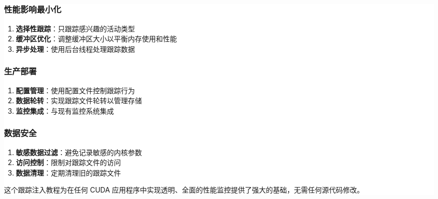 ### 性能影响最小化

1. **选择性跟踪**：只跟踪感兴趣的活动类型
2. **缓冲区优化**：调整缓冲区大小以平衡内存使用和性能
3. **异步处理**：使用后台线程处理跟踪数据

### 生产部署

1. **配置管理**：使用配置文件控制跟踪行为
2. **数据轮转**：实现跟踪文件轮转以管理存储
3. **监控集成**：与现有监控系统集成

### 数据安全

1. **敏感数据过滤**：避免记录敏感的内核参数
2. **访问控制**：限制对跟踪文件的访问
3. **数据清理**：定期清理旧的跟踪文件

这个跟踪注入教程为在任何 CUDA 应用程序中实现透明、全面的性能监控提供了强大的基础，无需任何源代码修改。 